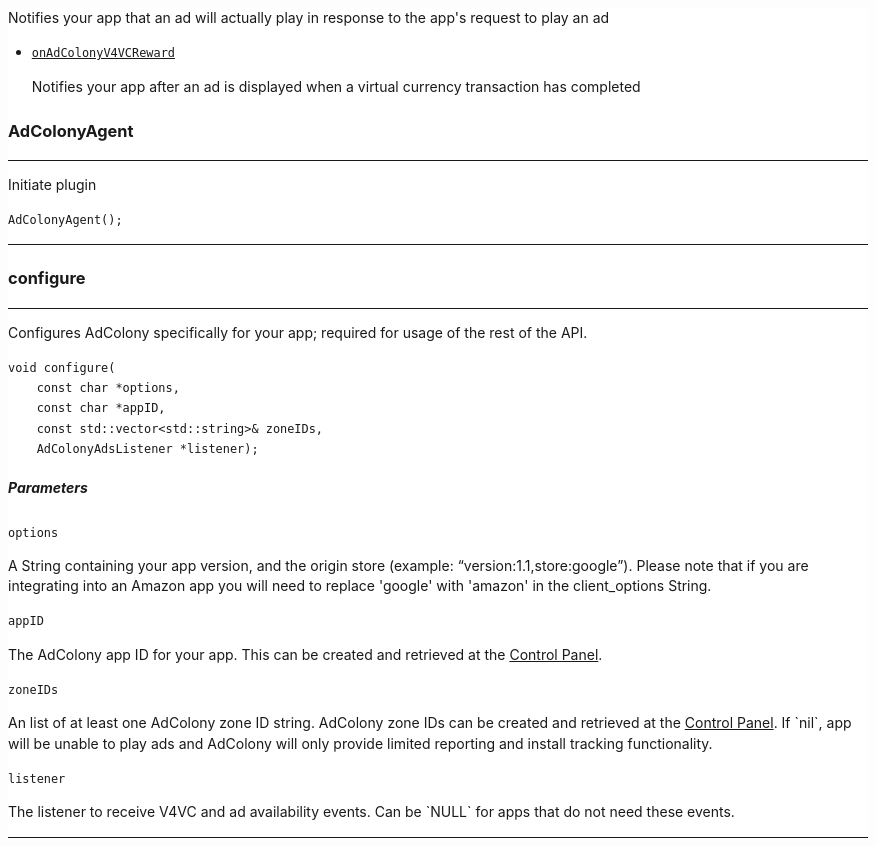    Notifies your app that an ad will actually play in response to the
    app's request to play an ad
- [`onAdColonyV4VCReward`](#onadcolonyv4vcreward)

   Notifies your app after an ad is displayed when a virtual currency
    transaction has completed

### AdColonyAgent

* * * * *

Initiate plugin

    AdColonyAgent();  

* * * * *

### configure

* * * * *

Configures AdColony specifically for your app; required for usage of the
rest of the API.

    void configure(
        const char *options,
        const char *appID,
        const std::vector<std::string>& zoneIDs,
        AdColonyAdsListener *listener);  

##### Parameters

  `options`

   A String containing your app version, and the origin store (example:
    “version:1.1,store:google”). Please note that if you are integrating
    into an Amazon app you will need to replace 'google' with 'amazon'
    in the client\_options String.

  `appID`

   The AdColony app ID for your app. This can be created and retrieved
    at the [Control Panel](http://clients.adcolony.com).

  `zoneIDs`

   An list of at least one AdColony zone ID string. AdColony zone IDs
    can be created and retrieved at the [Control
    Panel](http://clients.adcolony.com). If \`nil\`, app will be unable
    to play ads and AdColony will only provide limited reporting and
    install tracking functionality.

  `listener`

   The listener to receive V4VC and ad availability events. Can be
    \`NULL\` for apps that do not need these events.

* * * * *
